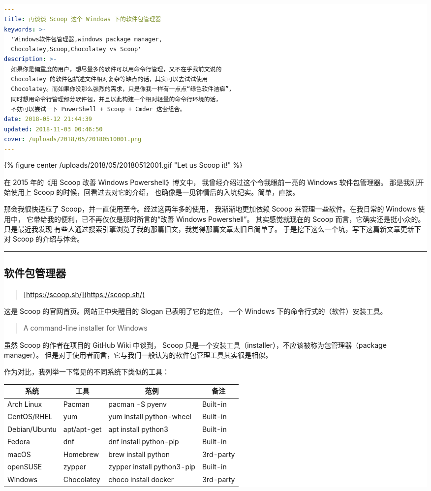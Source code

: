```yaml
---
title: 再谈谈 Scoop 这个 Windows 下的软件包管理器
keywords: >-
  'Windows软件包管理器,windows package manager,
  Chocolatey,Scoop,Chocolatey vs Scoop'
description: >-
  如果你是偏重度的用户，想尽量多的软件可以用命令行管理，又不在乎我前文说的
  Chocolatey 的软件包描述文件相对复杂等缺点的话，其实可以去试试使用
  Chocolatey。而如果你没那么强烈的需求，只是像我一样有一点点“绿色软件洁癖”，
  同时想用命令行管理部分软件包，并且以此构建一个相对轻量的命令行环境的话，
  不妨可以尝试一下 PowerShell + Scoop + Cmder 这套组合。
date: 2018-05-12 21:44:39
updated: 2018-11-03 00:46:50
cover: /uploads/2018/05/20180510001.png
---
```


{% figure center /uploads/2018/05/20180512001.gif "Let us Scoop it!" %}

在 2015 年的《用 Scoop 改善 Windows Powershell》博文中，
我曾经介绍过这个令我眼前一亮的 Windows 软件包管理器。
那是我刚开始使用上 Scoop 的时候，回看过去对它的介绍，
也确像是一见钟情后的入坑纪实。简单，直接。

那会我很快适应了 Scoop，并一直使用至今。经过这两年多的使用，
我渐渐地更加依赖 Scoop 来管理一些软件。在我日常的 Windows 使用中，
它带给我的便利，已不再仅仅是那时所言的“改善 Windows Powershell”。
其实感觉就现在的 Scoop 而言，它确实还是挺小众的。只是最近我发现
有些人通过搜索引擎浏览了我的那篇旧文，我觉得那篇文章太旧且简单了。
于是挖下这么一个坑，写下这篇新文章更新下对 Scoop 的介绍与体会。

<hr>

## 软件包管理器

> [https://scoop.sh/](https://scoop.sh/)

这是 Scoop 的官网首页。网站正中央醒目的 Slogan 已表明了它的定位，
一个 Windows 下的命令行式的（软件）安装工具。

> A command-line installer for Windows

虽然 Scoop 的作者在项目的 GitHub Wiki 中谈到，
Scoop 只是一个安装工具（installer），不应该被称为包管理器（package manager）。
但是对于使用者而言，它与我们一般认为的软件包管理工具其实很是相似。

作为对比，我列举一下常见的不同系统下类似的工具：

| 系统 | 工具 | 范例 | 备注 |
|------|------|------|------|
| Arch Linux | Pacman | pacman -S pyenv | Built-in |
| CentOS/RHEL | yum | yum install python-wheel | Built-in |
| Debian/Ubuntu | apt/apt-get | apt install python3 | Built-in |
| Fedora | dnf | dnf install python-pip | Built-in |
| macOS | Homebrew | brew install python | 3rd-party |
| openSUSE | zypper | zypper install python3-pip | Built-in |
| Windows | Chocolatey | choco install docker | 3rd-party |
